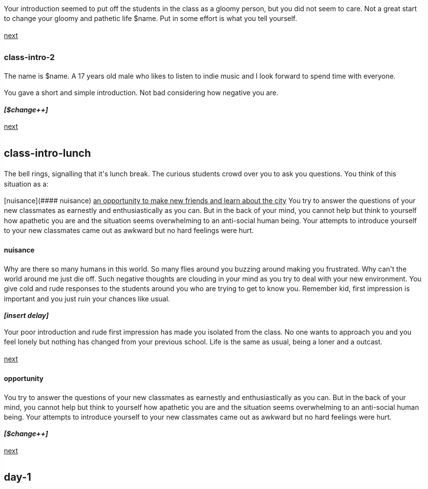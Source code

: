 
Your introduction seemed to put off the students in the class as a gloomy person, but you did not seem to care. Not a great start to change your gloomy and pathetic life $name. Put in some effort is what you tell yourself.

[next](##class-intro-lunch)

### class-intro-2

The name is $name. A 17 years old male who likes to listen to indie music and I look forward to spend time with everyone.

You gave a short and simple introduction. Not bad considering how negative you are.

***[$change++]***

[next](##class-intro-lunch)

## class-intro-lunch
The bell rings, signalling that it's lunch break. The curious students crowd over you to ask you questions. You think of this situation as a:

[nuisance](#### nuisance)
[an opportunity to make new friends and learn about the city](####opportunity)
You try to answer the questions of your new classmates as earnestly and enthusiastically as you can. But in the back of your mind, you cannot help but think to yourself how apathetic you are and the situation seems overwhelming to an anti-social human being. Your attempts to introduce yourself to your new classmates came out as awkward but no hard feelings were hurt.

#### nuisance

Why are there so many humans in this world. So many flies around you buzzing around making you frustrated. Why can't the world around me just die off. Such negative thoughts are clouding in your mind as you try to deal with your new environment. You give cold and rude responses to the students around you who are trying to get to know you. Remember kid, first impression is important and you just ruin your chances like usual.

***[insert delay]***

Your poor introduction and rude first impression has made you isolated from the class. No one wants to approach you and you feel lonely but nothing has changed from your previous school. Life is the same as usual, being a loner and a outcast.

[next](##day-2)

#### opportunity

You try to answer the questions of your new classmates as earnestly and enthusiastically as you can. But in the back of your mind, you cannot help but think to yourself how apathetic you are and the situation seems overwhelming to an anti-social human being. Your attempts to introduce yourself to your new classmates came out as awkward but no hard feelings were hurt.

***[$change++]***

[next](##day-1)

## day-1
